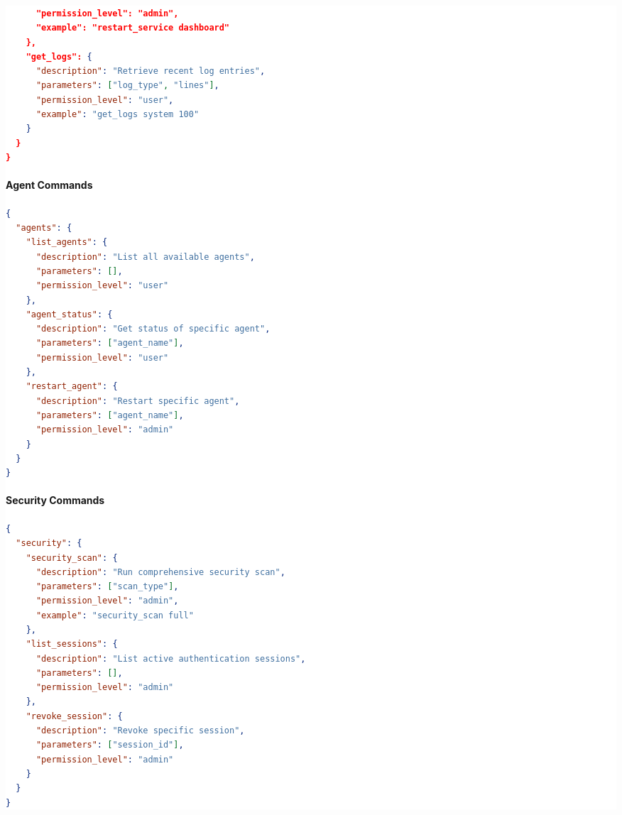 ```json
      "permission_level": "admin",
      "example": "restart_service dashboard"
    },
    "get_logs": {
      "description": "Retrieve recent log entries",
      "parameters": ["log_type", "lines"],
      "permission_level": "user",
      "example": "get_logs system 100"
    }
  }
}
```

#### Agent Commands
```json
{
  "agents": {
    "list_agents": {
      "description": "List all available agents",
      "parameters": [],
      "permission_level": "user"
    },
    "agent_status": {
      "description": "Get status of specific agent",
      "parameters": ["agent_name"],
      "permission_level": "user"
    },
    "restart_agent": {
      "description": "Restart specific agent",
      "parameters": ["agent_name"],
      "permission_level": "admin"
    }
  }
}
```

#### Security Commands
```json
{
  "security": {
    "security_scan": {
      "description": "Run comprehensive security scan",
      "parameters": ["scan_type"],
      "permission_level": "admin",
      "example": "security_scan full"
    },
    "list_sessions": {
      "description": "List active authentication sessions",
      "parameters": [],
      "permission_level": "admin"
    },
    "revoke_session": {
      "description": "Revoke specific session",
      "parameters": ["session_id"],
      "permission_level": "admin"
    }
  }
}
```
